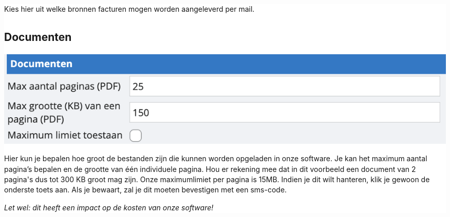 Kies hier uit welke bronnen facturen mogen worden aangeleverd per mail. 

## Documenten

![alt text](../../../resources/dossierinstellingen/image-10.png)

Hier kun je bepalen hoe groot de bestanden zijn die kunnen worden opgeladen in onze software. Je kan het maximum aantal pagina’s bepalen en de grootte van één individuele pagina. Hou er rekening mee dat in dit voorbeeld een document van 2 pagina's dus tot 300 KB groot mag zijn. Onze maximumlimiet per pagina is 15MB. Indien je dit wilt hanteren, klik je gewoon de onderste toets aan. Als je bewaart, zal je dit moeten bevestigen met een sms-code.

*Let wel: dit heeft een impact op de kosten van onze software!*
